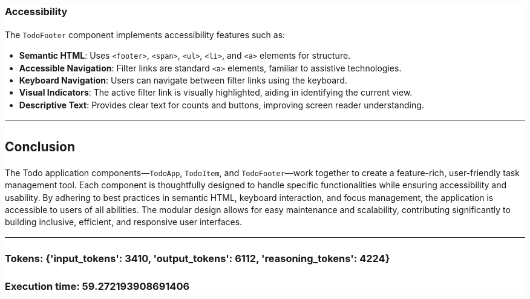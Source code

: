 ### Accessibility

The `TodoFooter` component implements accessibility features such as:

- **Semantic HTML**: Uses `<footer>`, `<span>`, `<ul>`, `<li>`, and `<a>` elements for structure.
- **Accessible Navigation**: Filter links are standard `<a>` elements, familiar to assistive technologies.
- **Keyboard Navigation**: Users can navigate between filter links using the keyboard.
- **Visual Indicators**: The active filter link is visually highlighted, aiding in identifying the current view.
- **Descriptive Text**: Provides clear text for counts and buttons, improving screen reader understanding.

---

## Conclusion

The Todo application components—`TodoApp`, `TodoItem`, and `TodoFooter`—work together to create a feature-rich, user-friendly task management tool. Each component is thoughtfully designed to handle specific functionalities while ensuring accessibility and usability. By adhering to best practices in semantic HTML, keyboard interaction, and focus management, the application is accessible to users of all abilities. The modular design allows for easy maintenance and scalability, contributing significantly to building inclusive, efficient, and responsive user interfaces.

---

### Tokens: {'input_tokens': 3410, 'output_tokens': 6112, 'reasoning_tokens': 4224}
### Execution time: 59.272193908691406
